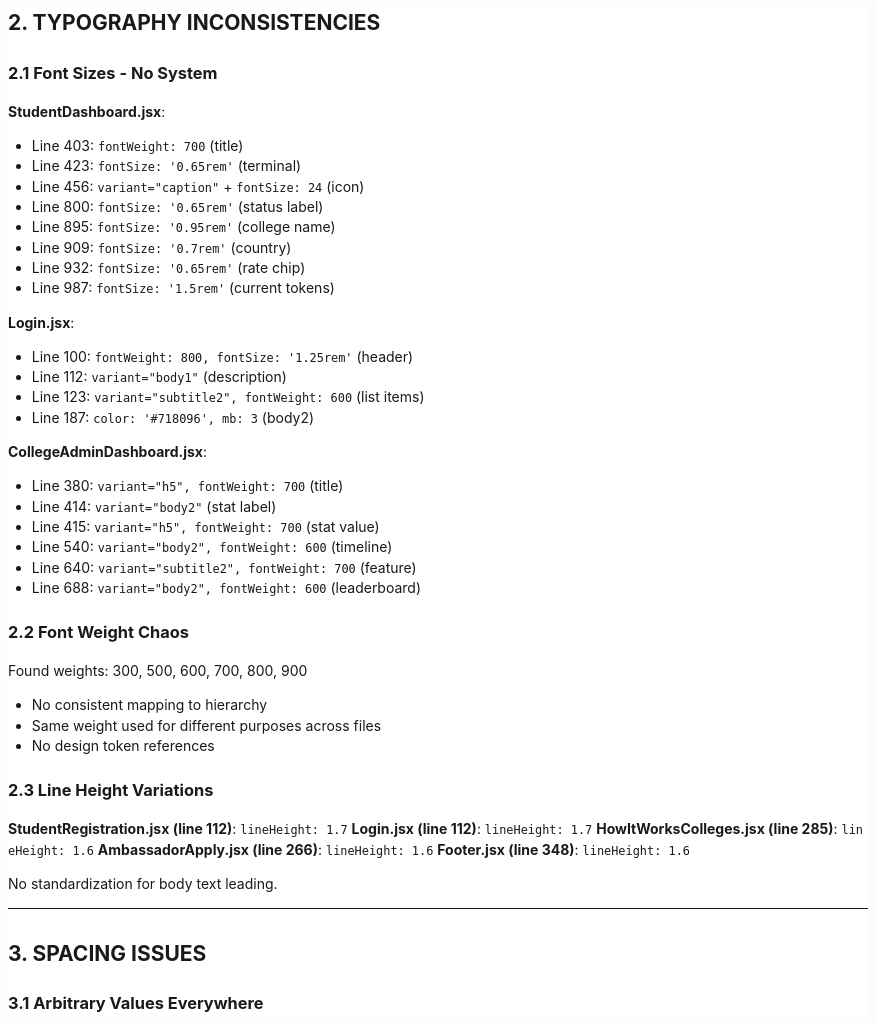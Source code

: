 
## 2. TYPOGRAPHY INCONSISTENCIES

### 2.1 Font Sizes - No System

**StudentDashboard.jsx**:
- Line 403: `fontWeight: 700` (title)
- Line 423: `fontSize: '0.65rem'` (terminal)
- Line 456: `variant="caption"` + `fontSize: 24` (icon)
- Line 800: `fontSize: '0.65rem'` (status label)
- Line 895: `fontSize: '0.95rem'` (college name)
- Line 909: `fontSize: '0.7rem'` (country)
- Line 932: `fontSize: '0.65rem'` (rate chip)
- Line 987: `fontSize: '1.5rem'` (current tokens)

**Login.jsx**:
- Line 100: `fontWeight: 800, fontSize: '1.25rem'` (header)
- Line 112: `variant="body1"` (description)
- Line 123: `variant="subtitle2", fontWeight: 600` (list items)
- Line 187: `color: '#718096', mb: 3` (body2)

**CollegeAdminDashboard.jsx**:
- Line 380: `variant="h5", fontWeight: 700` (title)
- Line 414: `variant="body2"` (stat label)
- Line 415: `variant="h5", fontWeight: 700` (stat value)
- Line 540: `variant="body2", fontWeight: 600` (timeline)
- Line 640: `variant="subtitle2", fontWeight: 700` (feature)
- Line 688: `variant="body2", fontWeight: 600` (leaderboard)

### 2.2 Font Weight Chaos

Found weights: 300, 500, 600, 700, 800, 900
- No consistent mapping to hierarchy
- Same weight used for different purposes across files
- No design token references

### 2.3 Line Height Variations

**StudentRegistration.jsx (line 112)**: `lineHeight: 1.7`
**Login.jsx (line 112)**: `lineHeight: 1.7`
**HowItWorksColleges.jsx (line 285)**: `lineHeight: 1.6`
**AmbassadorApply.jsx (line 266)**: `lineHeight: 1.6`
**Footer.jsx (line 348)**: `lineHeight: 1.6`

No standardization for body text leading.

---

## 3. SPACING ISSUES

### 3.1 Arbitrary Values Everywhere
